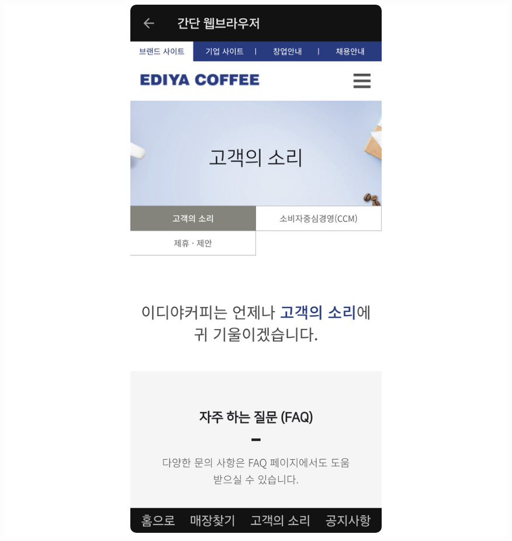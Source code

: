 <p align="center">
  <img src="./images/29.png" style="border-radius: 10px;" width="50%" height="50%">
</p>

